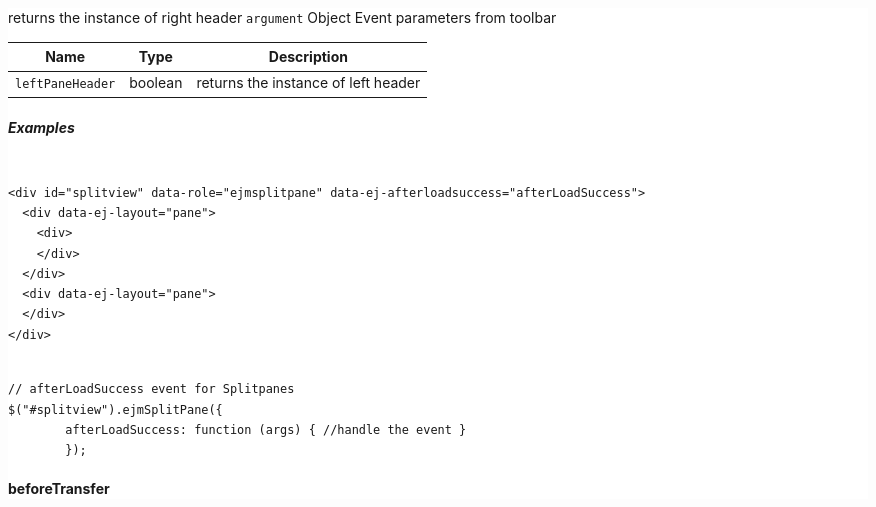 <td class="description last">returns the instance of right header</td>
</tr>
<tr>
<td class="name"><code>argument</code></td>
<td class="type"><span class="param-type">Object</span></td>
<td class="description last">Event parameters from toolbar
<table class="params">
<thead>
<tr>
<th>Name</th>
<th>Type</th>
<th class="last">Description</th>
</tr>
</thead>
<tbody>
<tr>
<td class="name"><code>leftPaneHeader</code></td>
<td class="type"><span class="param-type">boolean</span></td>
<td class="description last">returns the instance of left header</td>
</tr>
</tbody>
</table>
</td>
</tr>
</tbody>
</table>


##### Examples

<pre class="prettyprint">
<code> 
&lt;div id="splitview" data-role="ejmsplitpane" data-ej-afterloadsuccess="afterLoadSuccess"&gt;
  &lt;div data-ej-layout="pane"&gt;
    &lt;div&gt;
    &lt;/div&gt;
  &lt;/div&gt;
  &lt;div data-ej-layout="pane"&gt;
  &lt;/div&gt;
&lt;/div&gt;</code>
</pre>
<pre class="prettyprint">
<code> 
// afterLoadSuccess event for Splitpanes
$("#splitview").ejmSplitPane({
        afterLoadSuccess: function (args) { //handle the event }
        });           </code>
</pre>



#### beforeTransfer

